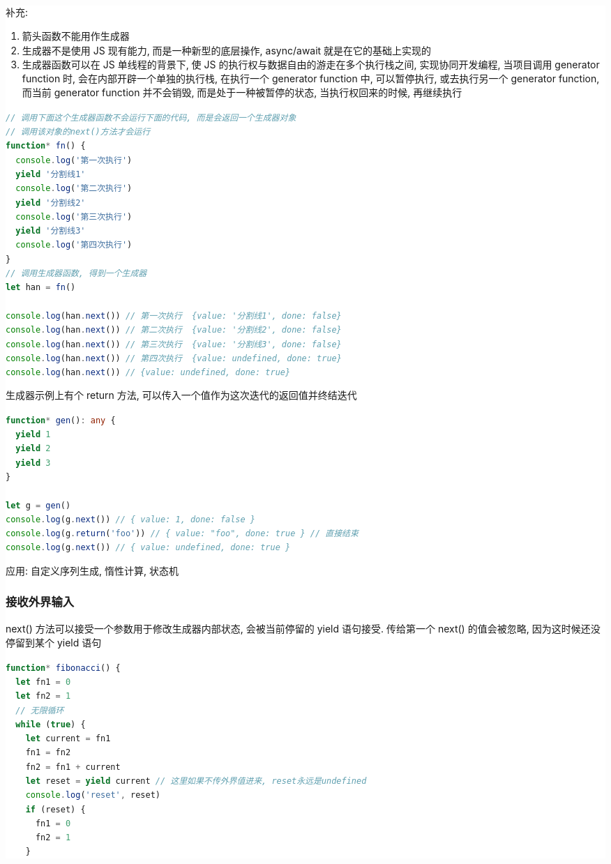 补充:

1. 箭头函数不能用作生成器
2. 生成器不是使用 JS 现有能力, 而是一种新型的底层操作, async/await 就是在它的基础上实现的
3. 生成器函数可以在 JS 单线程的背景下, 使 JS 的执行权与数据自由的游走在多个执行栈之间, 实现协同开发编程, 当项目调用 generator function 时, 会在内部开辟一个单独的执行栈, 在执行一个 generator function 中, 可以暂停执行, 或去执行另一个 generator function, 而当前 generator function 并不会销毁, 而是处于一种被暂停的状态, 当执行权回来的时候, 再继续执行

```ts
// 调用下面这个生成器函数不会运行下面的代码, 而是会返回一个生成器对象
// 调用该对象的next()方法才会运行
function* fn() {
  console.log('第一次执行')
  yield '分割线1'
  console.log('第二次执行')
  yield '分割线2'
  console.log('第三次执行')
  yield '分割线3'
  console.log('第四次执行')
}
// 调用生成器函数, 得到一个生成器
let han = fn()

console.log(han.next()) // 第一次执行  {value: '分割线1', done: false}
console.log(han.next()) // 第二次执行  {value: '分割线2', done: false}
console.log(han.next()) // 第三次执行  {value: '分割线3', done: false}
console.log(han.next()) // 第四次执行  {value: undefined, done: true}
console.log(han.next()) // {value: undefined, done: true}
```

生成器示例上有个 return 方法, 可以传入一个值作为这次迭代的返回值并终结迭代

```ts
function* gen(): any {
  yield 1
  yield 2
  yield 3
}

let g = gen()
console.log(g.next()) // { value: 1, done: false }
console.log(g.return('foo')) // { value: "foo", done: true } // 直接结束
console.log(g.next()) // { value: undefined, done: true }
```

应用: 自定义序列生成, 惰性计算, 状态机

### 接收外界输入

next() 方法可以接受一个参数用于修改生成器内部状态, 会被当前停留的 yield 语句接受.
传给第一个 next() 的值会被忽略, 因为这时候还没停留到某个 yield 语句

```ts
function* fibonacci() {
  let fn1 = 0
  let fn2 = 1
  // 无限循环
  while (true) {
    let current = fn1
    fn1 = fn2
    fn2 = fn1 + current
    let reset = yield current // 这里如果不传外界值进来, reset永远是undefined
    console.log('reset', reset)
    if (reset) {
      fn1 = 0
      fn2 = 1
    }
```